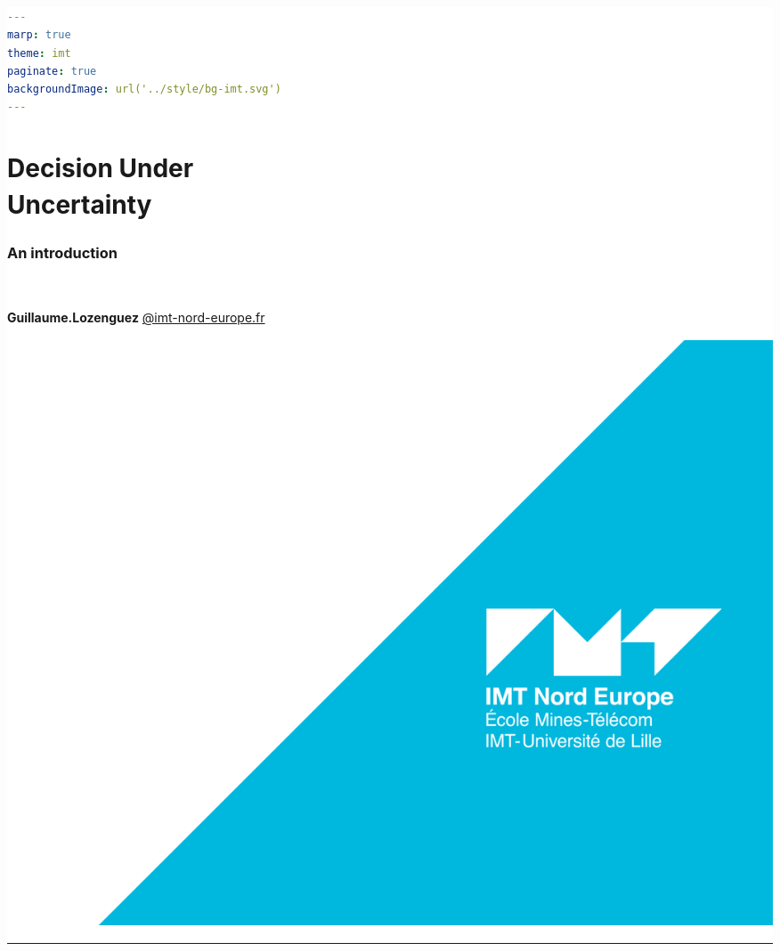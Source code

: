 ```yaml
---
marp: true
theme: imt
paginate: true
backgroundImage: url('../style/bg-imt.svg')
---
```



# Decision Under<br />Uncertainty

### An introduction

<br />

**Guillaume.Lozenguez**
[@imt-nord-europe.fr](mailto:guillaume.lozenguez@imt-nord-europe.fr)

![bg](../style/bg-tittle-lite.svg)

---